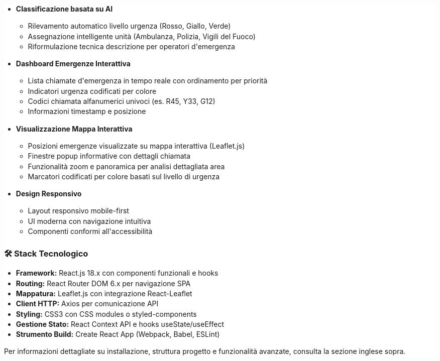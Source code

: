 - **Classificazione basata su AI**
  - Rilevamento automatico livello urgenza (Rosso, Giallo, Verde)
  - Assegnazione intelligente unità (Ambulanza, Polizia, Vigili del Fuoco)
  - Riformulazione tecnica descrizione per operatori d'emergenza

- **Dashboard Emergenze Interattiva**
  - Lista chiamate d'emergenza in tempo reale con ordinamento per priorità
  - Indicatori urgenza codificati per colore
  - Codici chiamata alfanumerici univoci (es. R45, Y33, G12)
  - Informazioni timestamp e posizione

- **Visualizzazione Mappa Interattiva**
  - Posizioni emergenze visualizzate su mappa interattiva (Leaflet.js)
  - Finestre popup informative con dettagli chiamata
  - Funzionalità zoom e panoramica per analisi dettagliata area
  - Marcatori codificati per colore basati sul livello di urgenza

- **Design Responsivo**
  - Layout responsivo mobile-first
  - UI moderna con navigazione intuitiva
  - Componenti conformi all'accessibilità

### 🛠️ Stack Tecnologico

- **Framework:** React.js 18.x con componenti funzionali e hooks
- **Routing:** React Router DOM 6.x per navigazione SPA
- **Mappatura:** Leaflet.js con integrazione React-Leaflet
- **Client HTTP:** Axios per comunicazione API
- **Styling:** CSS3 con CSS modules o styled-components
- **Gestione Stato:** React Context API e hooks useState/useEffect
- **Strumento Build:** Create React App (Webpack, Babel, ESLint)

Per informazioni dettagliate su installazione, struttura progetto e funzionalità avanzate, consulta la sezione inglese sopra.
